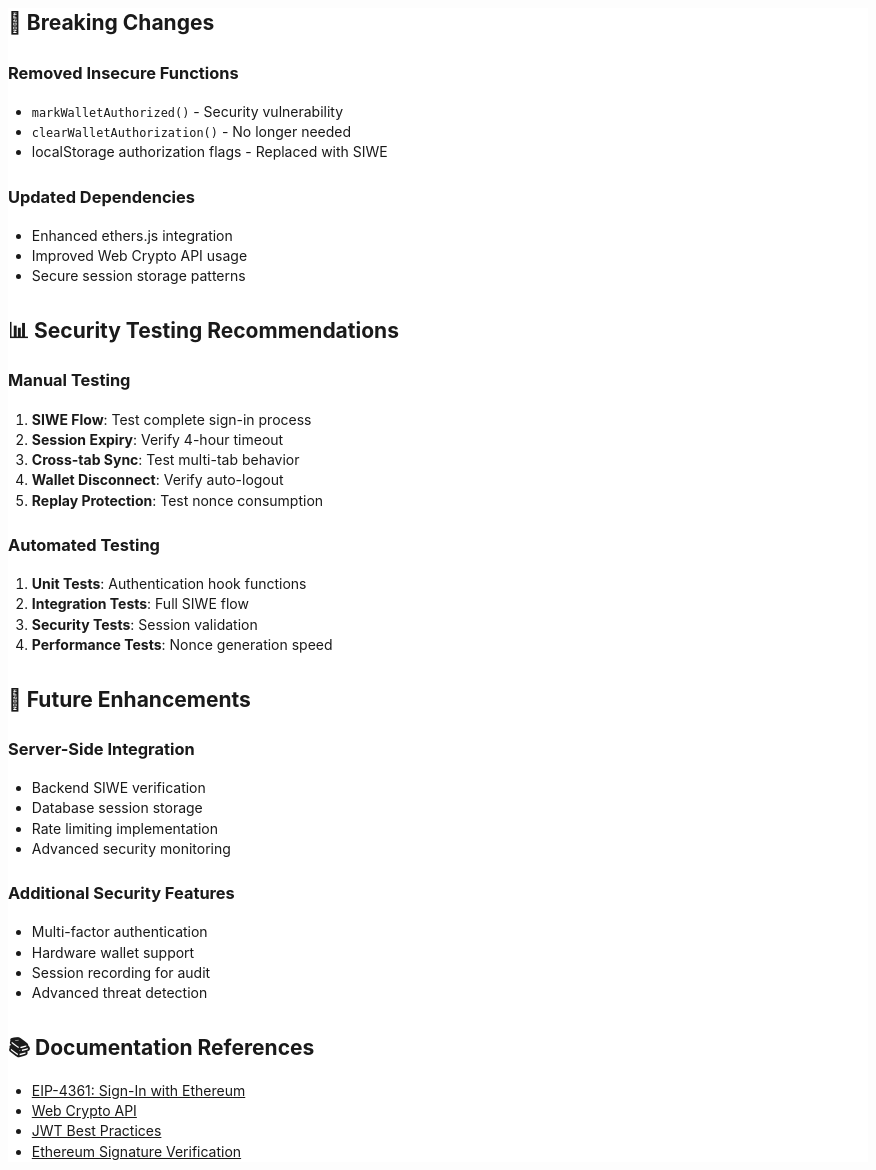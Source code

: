## 🚨 Breaking Changes

### Removed Insecure Functions
- `markWalletAuthorized()` - Security vulnerability
- `clearWalletAuthorization()` - No longer needed
- localStorage authorization flags - Replaced with SIWE

### Updated Dependencies
- Enhanced ethers.js integration
- Improved Web Crypto API usage
- Secure session storage patterns

## 📊 Security Testing Recommendations

### Manual Testing
1. **SIWE Flow**: Test complete sign-in process
2. **Session Expiry**: Verify 4-hour timeout
3. **Cross-tab Sync**: Test multi-tab behavior
4. **Wallet Disconnect**: Verify auto-logout
5. **Replay Protection**: Test nonce consumption

### Automated Testing
1. **Unit Tests**: Authentication hook functions
2. **Integration Tests**: Full SIWE flow
3. **Security Tests**: Session validation
4. **Performance Tests**: Nonce generation speed

## 🔮 Future Enhancements

### Server-Side Integration
- Backend SIWE verification
- Database session storage
- Rate limiting implementation
- Advanced security monitoring

### Additional Security Features
- Multi-factor authentication
- Hardware wallet support
- Session recording for audit
- Advanced threat detection

## 📚 Documentation References

- [EIP-4361: Sign-In with Ethereum](https://eips.ethereum.org/EIPS/eip-4361)
- [Web Crypto API](https://developer.mozilla.org/en-US/docs/Web/API/Web_Crypto_API)
- [JWT Best Practices](https://tools.ietf.org/html/rfc7519)
- [Ethereum Signature Verification](https://docs.ethers.io/v5/api/utils/signing-key/)
